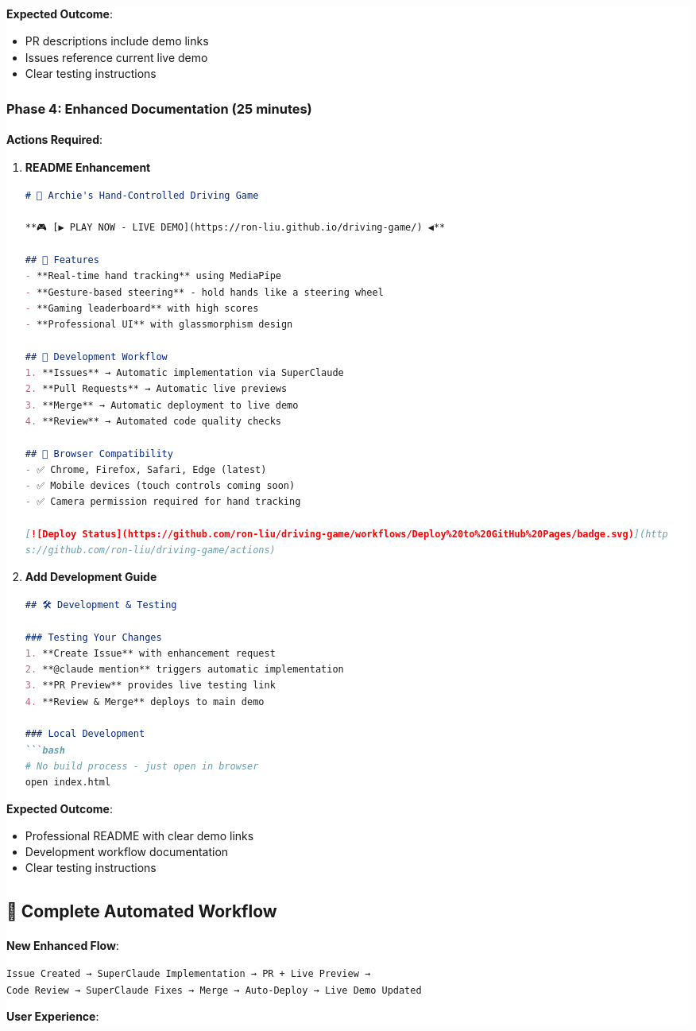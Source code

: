 **Expected Outcome**:
- PR descriptions include demo links
- Issues reference current live demo
- Clear testing instructions

### **Phase 4: Enhanced Documentation** (25 minutes)

**Actions Required**:
1. **README Enhancement**
   ```markdown
   # 🚗 Archie's Hand-Controlled Driving Game

   **🎮 [▶️ PLAY NOW - LIVE DEMO](https://ron-liu.github.io/driving-game/) ◀️**

   ## 🌟 Features
   - **Real-time hand tracking** using MediaPipe
   - **Gesture-based steering** - hold hands like a steering wheel
   - **Gaming leaderboard** with high scores
   - **Professional UI** with glassmorphism design

   ## 🚀 Development Workflow
   1. **Issues** → Automatic implementation via SuperClaude
   2. **Pull Requests** → Automatic live previews
   3. **Merge** → Automatic deployment to live demo
   4. **Review** → Automated code quality checks

   ## 📱 Browser Compatibility
   - ✅ Chrome, Firefox, Safari, Edge (latest)
   - ✅ Mobile devices (touch controls coming soon)
   - ✅ Camera permission required for hand tracking

   [![Deploy Status](https://github.com/ron-liu/driving-game/workflows/Deploy%20to%20GitHub%20Pages/badge.svg)](https://github.com/ron-liu/driving-game/actions)
   ```

2. **Add Development Guide**
   ```markdown
   ## 🛠 Development & Testing

   ### Testing Your Changes
   1. **Create Issue** with enhancement request
   2. **@claude mention** triggers automatic implementation
   3. **PR Preview** provides live testing link
   4. **Review & Merge** deploys to main demo

   ### Local Development
   ```bash
   # No build process - just open in browser
   open index.html
   ```
   ```

**Expected Outcome**:
- Professional README with clear demo links
- Development workflow documentation
- Clear testing instructions

## 🔄 **Complete Automated Workflow**

**New Enhanced Flow**:
```
Issue Created → SuperClaude Implementation → PR + Live Preview →
Code Review → SuperClaude Fixes → Merge → Auto-Deploy → Live Demo Updated
```

**User Experience**:
```